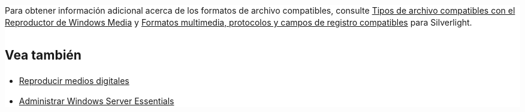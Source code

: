  Para obtener información adicional acerca de los formatos de archivo compatibles, consulte [Tipos de archivo compatibles con el Reproductor de Windows Media](https://go.microsoft.com/fwlink/p/?LinkID=196118) y [Formatos multimedia, protocolos y campos de registro compatibles](https://go.microsoft.com/fwlink/p/?LinkId=203339) para Silverlight.  
  
## <a name="see-also"></a>Vea también  
  
-   [Reproducir medios digitales](../use/Play-Digital-Media-in-Windows-Server-Essentials.md)  
  
-   [Administrar Windows Server Essentials](Manage-Windows-Server-Essentials.md)
